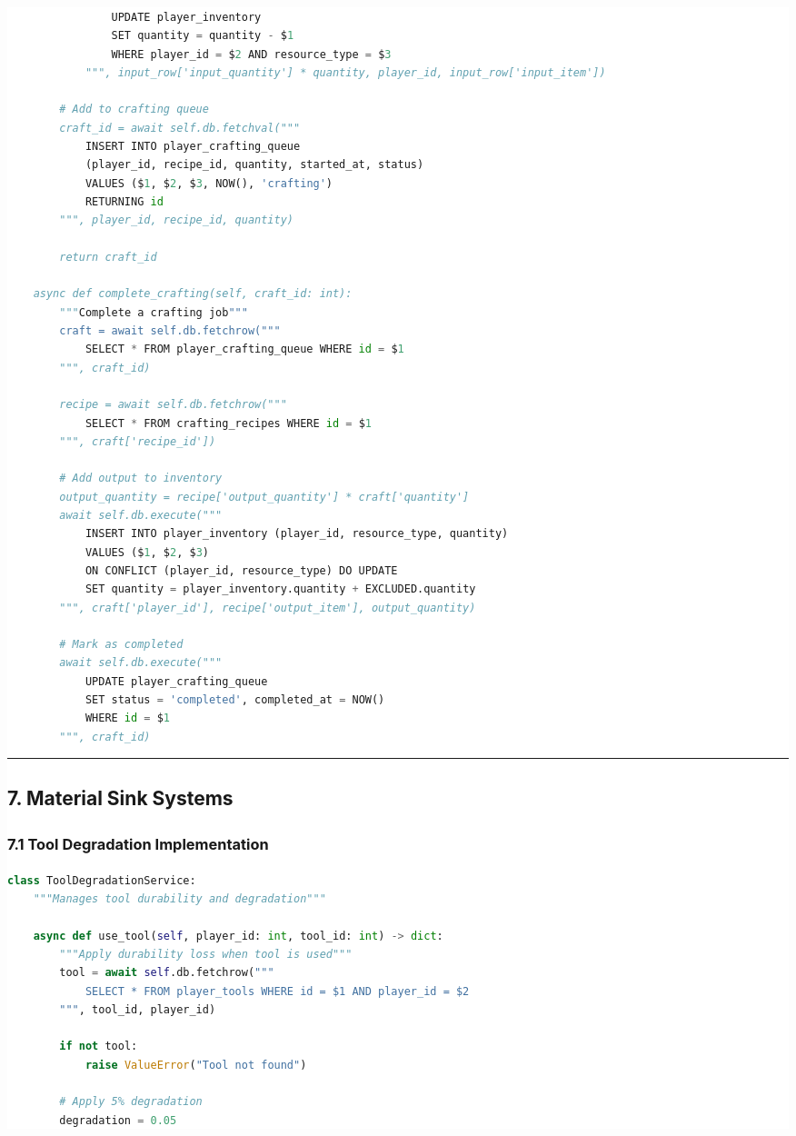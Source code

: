 ```python
                UPDATE player_inventory
                SET quantity = quantity - $1
                WHERE player_id = $2 AND resource_type = $3
            """, input_row['input_quantity'] * quantity, player_id, input_row['input_item'])
        
        # Add to crafting queue
        craft_id = await self.db.fetchval("""
            INSERT INTO player_crafting_queue
            (player_id, recipe_id, quantity, started_at, status)
            VALUES ($1, $2, $3, NOW(), 'crafting')
            RETURNING id
        """, player_id, recipe_id, quantity)
        
        return craft_id
    
    async def complete_crafting(self, craft_id: int):
        """Complete a crafting job"""
        craft = await self.db.fetchrow("""
            SELECT * FROM player_crafting_queue WHERE id = $1
        """, craft_id)
        
        recipe = await self.db.fetchrow("""
            SELECT * FROM crafting_recipes WHERE id = $1
        """, craft['recipe_id'])
        
        # Add output to inventory
        output_quantity = recipe['output_quantity'] * craft['quantity']
        await self.db.execute("""
            INSERT INTO player_inventory (player_id, resource_type, quantity)
            VALUES ($1, $2, $3)
            ON CONFLICT (player_id, resource_type) DO UPDATE
            SET quantity = player_inventory.quantity + EXCLUDED.quantity
        """, craft['player_id'], recipe['output_item'], output_quantity)
        
        # Mark as completed
        await self.db.execute("""
            UPDATE player_crafting_queue
            SET status = 'completed', completed_at = NOW()
            WHERE id = $1
        """, craft_id)
```

---

## 7. Material Sink Systems

### 7.1 Tool Degradation Implementation

```python
class ToolDegradationService:
    """Manages tool durability and degradation"""
    
    async def use_tool(self, player_id: int, tool_id: int) -> dict:
        """Apply durability loss when tool is used"""
        tool = await self.db.fetchrow("""
            SELECT * FROM player_tools WHERE id = $1 AND player_id = $2
        """, tool_id, player_id)
        
        if not tool:
            raise ValueError("Tool not found")
        
        # Apply 5% degradation
        degradation = 0.05
```